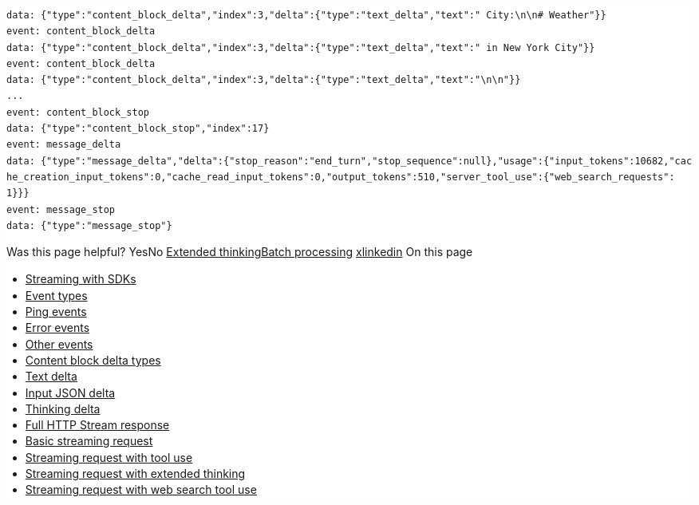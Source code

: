 ```
data: {"type":"content_block_delta","index":3,"delta":{"type":"text_delta","text":" City:\n\n# Weather"}}
event: content_block_delta
data: {"type":"content_block_delta","index":3,"delta":{"type":"text_delta","text":" in New York City"}}
event: content_block_delta
data: {"type":"content_block_delta","index":3,"delta":{"type":"text_delta","text":"\n\n"}}
...
event: content_block_stop
data: {"type":"content_block_stop","index":17}
event: message_delta
data: {"type":"message_delta","delta":{"stop_reason":"end_turn","stop_sequence":null},"usage":{"input_tokens":10682,"cache_creation_input_tokens":0,"cache_read_input_tokens":0,"output_tokens":510,"server_tool_use":{"web_search_requests":1}}}
event: message_stop
data: {"type":"message_stop"}

```

Was this page helpful?
YesNo
[Extended thinking](https://docs.anthropic.com/en/docs/build-with-claude/extended-thinking)[Batch processing](https://docs.anthropic.com/en/docs/build-with-claude/batch-processing)
[x](https://x.com/AnthropicAI)[linkedin](https://www.linkedin.com/company/anthropicresearch)
On this page
  * [Streaming with SDKs](https://docs.anthropic.com/en/docs/build-with-claude/streaming#streaming-with-sdks)
  * [Event types](https://docs.anthropic.com/en/docs/build-with-claude/streaming#event-types)
  * [Ping events](https://docs.anthropic.com/en/docs/build-with-claude/streaming#ping-events)
  * [Error events](https://docs.anthropic.com/en/docs/build-with-claude/streaming#error-events)
  * [Other events](https://docs.anthropic.com/en/docs/build-with-claude/streaming#other-events)
  * [Content block delta types](https://docs.anthropic.com/en/docs/build-with-claude/streaming#content-block-delta-types)
  * [Text delta](https://docs.anthropic.com/en/docs/build-with-claude/streaming#text-delta)
  * [Input JSON delta](https://docs.anthropic.com/en/docs/build-with-claude/streaming#input-json-delta)
  * [Thinking delta](https://docs.anthropic.com/en/docs/build-with-claude/streaming#thinking-delta)
  * [Full HTTP Stream response](https://docs.anthropic.com/en/docs/build-with-claude/streaming#full-http-stream-response)
  * [Basic streaming request](https://docs.anthropic.com/en/docs/build-with-claude/streaming#basic-streaming-request)
  * [Streaming request with tool use](https://docs.anthropic.com/en/docs/build-with-claude/streaming#streaming-request-with-tool-use)
  * [Streaming request with extended thinking](https://docs.anthropic.com/en/docs/build-with-claude/streaming#streaming-request-with-extended-thinking)
  * [Streaming request with web search tool use](https://docs.anthropic.com/en/docs/build-with-claude/streaming#streaming-request-with-web-search-tool-use)



